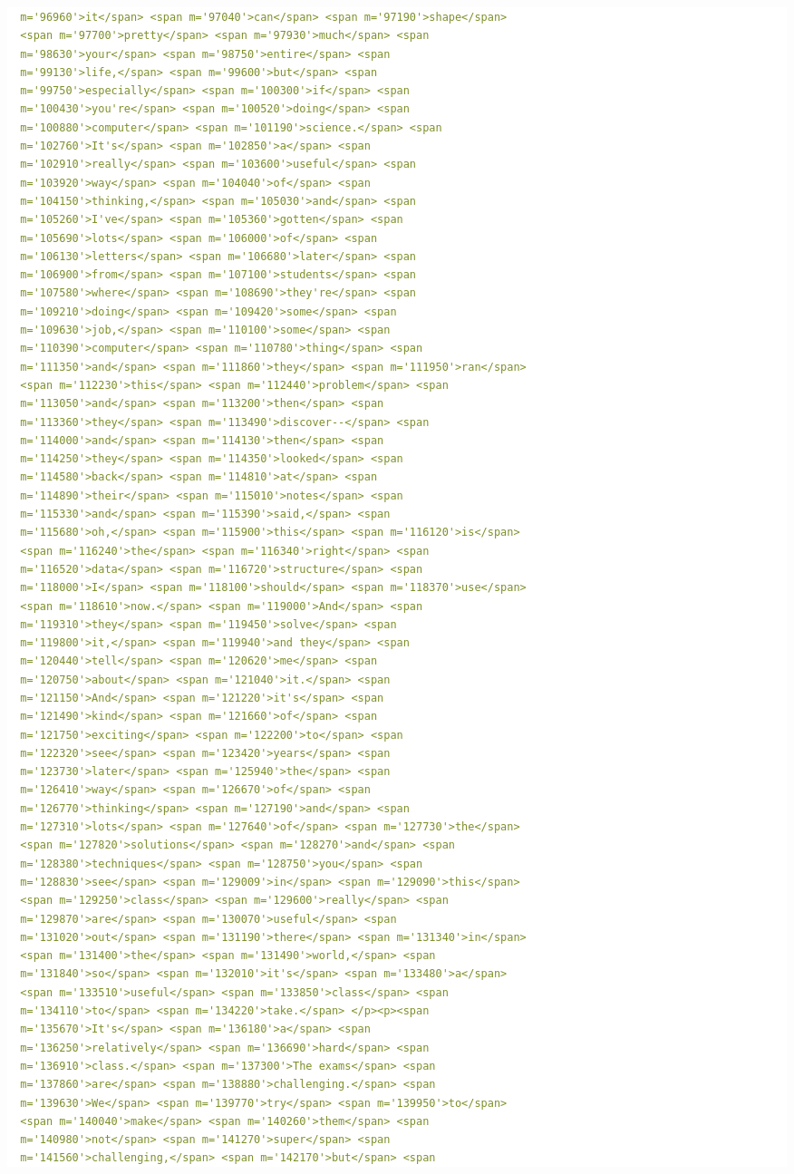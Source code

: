 ```yaml
  m='96960'>it</span> <span m='97040'>can</span> <span m='97190'>shape</span>
  <span m='97700'>pretty</span> <span m='97930'>much</span> <span
  m='98630'>your</span> <span m='98750'>entire</span> <span
  m='99130'>life,</span> <span m='99600'>but</span> <span
  m='99750'>especially</span> <span m='100300'>if</span> <span
  m='100430'>you're</span> <span m='100520'>doing</span> <span
  m='100880'>computer</span> <span m='101190'>science.</span> <span
  m='102760'>It's</span> <span m='102850'>a</span> <span
  m='102910'>really</span> <span m='103600'>useful</span> <span
  m='103920'>way</span> <span m='104040'>of</span> <span
  m='104150'>thinking,</span> <span m='105030'>and</span> <span
  m='105260'>I've</span> <span m='105360'>gotten</span> <span
  m='105690'>lots</span> <span m='106000'>of</span> <span
  m='106130'>letters</span> <span m='106680'>later</span> <span
  m='106900'>from</span> <span m='107100'>students</span> <span
  m='107580'>where</span> <span m='108690'>they're</span> <span
  m='109210'>doing</span> <span m='109420'>some</span> <span
  m='109630'>job,</span> <span m='110100'>some</span> <span
  m='110390'>computer</span> <span m='110780'>thing</span> <span
  m='111350'>and</span> <span m='111860'>they</span> <span m='111950'>ran</span>
  <span m='112230'>this</span> <span m='112440'>problem</span> <span
  m='113050'>and</span> <span m='113200'>then</span> <span
  m='113360'>they</span> <span m='113490'>discover--</span> <span
  m='114000'>and</span> <span m='114130'>then</span> <span
  m='114250'>they</span> <span m='114350'>looked</span> <span
  m='114580'>back</span> <span m='114810'>at</span> <span
  m='114890'>their</span> <span m='115010'>notes</span> <span
  m='115330'>and</span> <span m='115390'>said,</span> <span
  m='115680'>oh,</span> <span m='115900'>this</span> <span m='116120'>is</span>
  <span m='116240'>the</span> <span m='116340'>right</span> <span
  m='116520'>data</span> <span m='116720'>structure</span> <span
  m='118000'>I</span> <span m='118100'>should</span> <span m='118370'>use</span>
  <span m='118610'>now.</span> <span m='119000'>And</span> <span
  m='119310'>they</span> <span m='119450'>solve</span> <span
  m='119800'>it,</span> <span m='119940'>and they</span> <span
  m='120440'>tell</span> <span m='120620'>me</span> <span
  m='120750'>about</span> <span m='121040'>it.</span> <span
  m='121150'>And</span> <span m='121220'>it's</span> <span
  m='121490'>kind</span> <span m='121660'>of</span> <span
  m='121750'>exciting</span> <span m='122200'>to</span> <span
  m='122320'>see</span> <span m='123420'>years</span> <span
  m='123730'>later</span> <span m='125940'>the</span> <span
  m='126410'>way</span> <span m='126670'>of</span> <span
  m='126770'>thinking</span> <span m='127190'>and</span> <span
  m='127310'>lots</span> <span m='127640'>of</span> <span m='127730'>the</span>
  <span m='127820'>solutions</span> <span m='128270'>and</span> <span
  m='128380'>techniques</span> <span m='128750'>you</span> <span
  m='128830'>see</span> <span m='129009'>in</span> <span m='129090'>this</span>
  <span m='129250'>class</span> <span m='129600'>really</span> <span
  m='129870'>are</span> <span m='130070'>useful</span> <span
  m='131020'>out</span> <span m='131190'>there</span> <span m='131340'>in</span>
  <span m='131400'>the</span> <span m='131490'>world,</span> <span
  m='131840'>so</span> <span m='132010'>it's</span> <span m='133480'>a</span>
  <span m='133510'>useful</span> <span m='133850'>class</span> <span
  m='134110'>to</span> <span m='134220'>take.</span> </p><p><span
  m='135670'>It's</span> <span m='136180'>a</span> <span
  m='136250'>relatively</span> <span m='136690'>hard</span> <span
  m='136910'>class.</span> <span m='137300'>The exams</span> <span
  m='137860'>are</span> <span m='138880'>challenging.</span> <span
  m='139630'>We</span> <span m='139770'>try</span> <span m='139950'>to</span>
  <span m='140040'>make</span> <span m='140260'>them</span> <span
  m='140980'>not</span> <span m='141270'>super</span> <span
  m='141560'>challenging,</span> <span m='142170'>but</span> <span
```